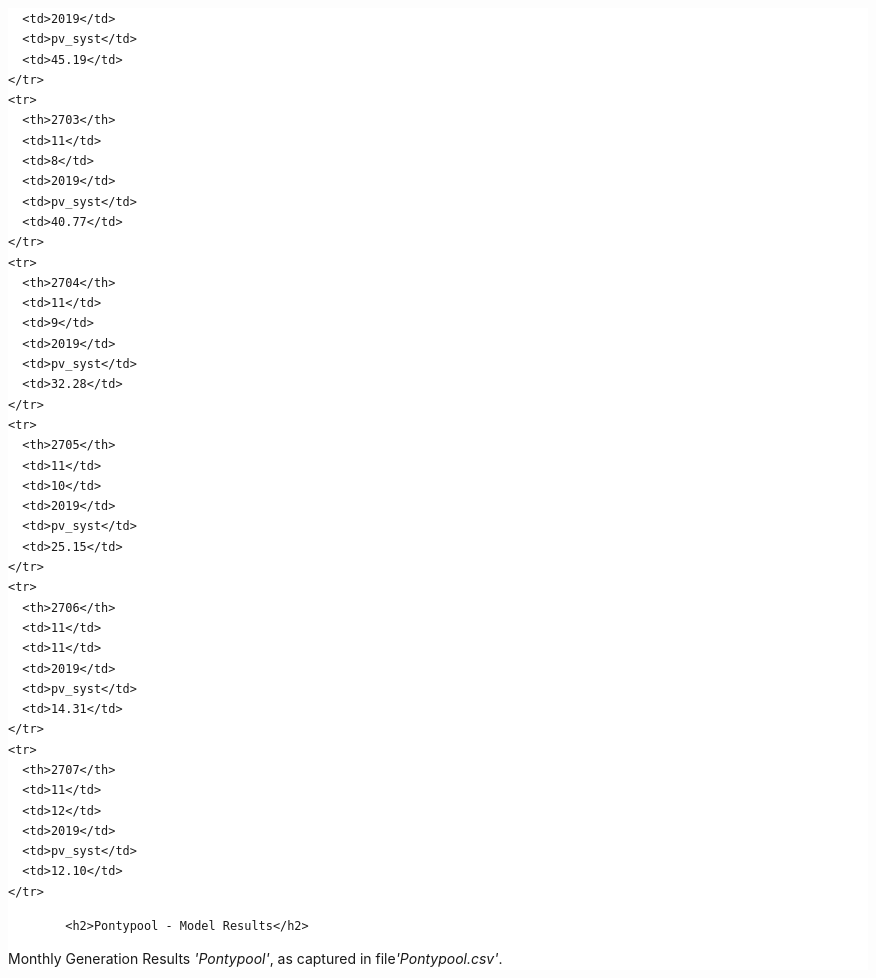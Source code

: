       <td>2019</td>
      <td>pv_syst</td>
      <td>45.19</td>
    </tr>
    <tr>
      <th>2703</th>
      <td>11</td>
      <td>8</td>
      <td>2019</td>
      <td>pv_syst</td>
      <td>40.77</td>
    </tr>
    <tr>
      <th>2704</th>
      <td>11</td>
      <td>9</td>
      <td>2019</td>
      <td>pv_syst</td>
      <td>32.28</td>
    </tr>
    <tr>
      <th>2705</th>
      <td>11</td>
      <td>10</td>
      <td>2019</td>
      <td>pv_syst</td>
      <td>25.15</td>
    </tr>
    <tr>
      <th>2706</th>
      <td>11</td>
      <td>11</td>
      <td>2019</td>
      <td>pv_syst</td>
      <td>14.31</td>
    </tr>
    <tr>
      <th>2707</th>
      <td>11</td>
      <td>12</td>
      <td>2019</td>
      <td>pv_syst</td>
      <td>12.10</td>
    </tr>
  </tbody>
</table>
        
            <h2>Pontypool - Model Results</h2>
<p>Monthly Generation Results <i>'Pontypool'</i>, as captured in file<i>'Pontypool.csv'</i>.</p>